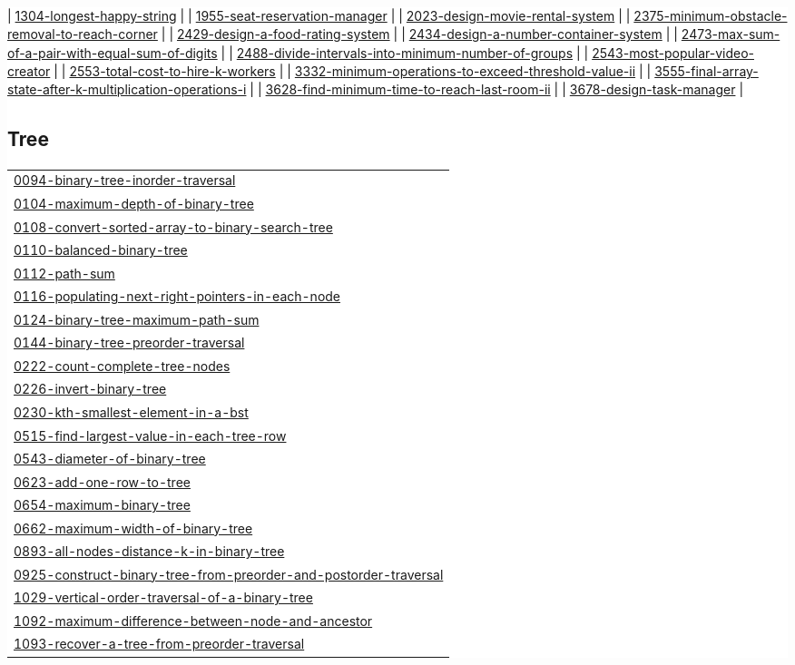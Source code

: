 | [1304-longest-happy-string](https://github.com/SURYAPRAKASHKALYANAM/LEETCODE-GFG-SOLVED-SOLUTIONS/tree/master/1304-longest-happy-string) |
| [1955-seat-reservation-manager](https://github.com/SURYAPRAKASHKALYANAM/LEETCODE-GFG-SOLVED-SOLUTIONS/tree/master/1955-seat-reservation-manager) |
| [2023-design-movie-rental-system](https://github.com/SURYAPRAKASHKALYANAM/LEETCODE-GFG-SOLVED-SOLUTIONS/tree/master/2023-design-movie-rental-system) |
| [2375-minimum-obstacle-removal-to-reach-corner](https://github.com/SURYAPRAKASHKALYANAM/LEETCODE-GFG-SOLVED-SOLUTIONS/tree/master/2375-minimum-obstacle-removal-to-reach-corner) |
| [2429-design-a-food-rating-system](https://github.com/SURYAPRAKASHKALYANAM/LEETCODE-GFG-SOLVED-SOLUTIONS/tree/master/2429-design-a-food-rating-system) |
| [2434-design-a-number-container-system](https://github.com/SURYAPRAKASHKALYANAM/LEETCODE-GFG-SOLVED-SOLUTIONS/tree/master/2434-design-a-number-container-system) |
| [2473-max-sum-of-a-pair-with-equal-sum-of-digits](https://github.com/SURYAPRAKASHKALYANAM/LEETCODE-GFG-SOLVED-SOLUTIONS/tree/master/2473-max-sum-of-a-pair-with-equal-sum-of-digits) |
| [2488-divide-intervals-into-minimum-number-of-groups](https://github.com/SURYAPRAKASHKALYANAM/LEETCODE-GFG-SOLVED-SOLUTIONS/tree/master/2488-divide-intervals-into-minimum-number-of-groups) |
| [2543-most-popular-video-creator](https://github.com/SURYAPRAKASHKALYANAM/LEETCODE-GFG-SOLVED-SOLUTIONS/tree/master/2543-most-popular-video-creator) |
| [2553-total-cost-to-hire-k-workers](https://github.com/SURYAPRAKASHKALYANAM/LEETCODE-GFG-SOLVED-SOLUTIONS/tree/master/2553-total-cost-to-hire-k-workers) |
| [3332-minimum-operations-to-exceed-threshold-value-ii](https://github.com/SURYAPRAKASHKALYANAM/LEETCODE-GFG-SOLVED-SOLUTIONS/tree/master/3332-minimum-operations-to-exceed-threshold-value-ii) |
| [3555-final-array-state-after-k-multiplication-operations-i](https://github.com/SURYAPRAKASHKALYANAM/LEETCODE-GFG-SOLVED-SOLUTIONS/tree/master/3555-final-array-state-after-k-multiplication-operations-i) |
| [3628-find-minimum-time-to-reach-last-room-ii](https://github.com/SURYAPRAKASHKALYANAM/LEETCODE-GFG-SOLVED-SOLUTIONS/tree/master/3628-find-minimum-time-to-reach-last-room-ii) |
| [3678-design-task-manager](https://github.com/SURYAPRAKASHKALYANAM/LEETCODE-GFG-SOLVED-SOLUTIONS/tree/master/3678-design-task-manager) |
## Tree
|  |
| ------- |
| [0094-binary-tree-inorder-traversal](https://github.com/SURYAPRAKASHKALYANAM/LEETCODE-GFG-SOLVED-SOLUTIONS/tree/master/0094-binary-tree-inorder-traversal) |
| [0104-maximum-depth-of-binary-tree](https://github.com/SURYAPRAKASHKALYANAM/LEETCODE-GFG-SOLVED-SOLUTIONS/tree/master/0104-maximum-depth-of-binary-tree) |
| [0108-convert-sorted-array-to-binary-search-tree](https://github.com/SURYAPRAKASHKALYANAM/LEETCODE-GFG-SOLVED-SOLUTIONS/tree/master/0108-convert-sorted-array-to-binary-search-tree) |
| [0110-balanced-binary-tree](https://github.com/SURYAPRAKASHKALYANAM/LEETCODE-GFG-SOLVED-SOLUTIONS/tree/master/0110-balanced-binary-tree) |
| [0112-path-sum](https://github.com/SURYAPRAKASHKALYANAM/LEETCODE-GFG-SOLVED-SOLUTIONS/tree/master/0112-path-sum) |
| [0116-populating-next-right-pointers-in-each-node](https://github.com/SURYAPRAKASHKALYANAM/LEETCODE-GFG-SOLVED-SOLUTIONS/tree/master/0116-populating-next-right-pointers-in-each-node) |
| [0124-binary-tree-maximum-path-sum](https://github.com/SURYAPRAKASHKALYANAM/LEETCODE-GFG-SOLVED-SOLUTIONS/tree/master/0124-binary-tree-maximum-path-sum) |
| [0144-binary-tree-preorder-traversal](https://github.com/SURYAPRAKASHKALYANAM/LEETCODE-GFG-SOLVED-SOLUTIONS/tree/master/0144-binary-tree-preorder-traversal) |
| [0222-count-complete-tree-nodes](https://github.com/SURYAPRAKASHKALYANAM/LEETCODE-GFG-SOLVED-SOLUTIONS/tree/master/0222-count-complete-tree-nodes) |
| [0226-invert-binary-tree](https://github.com/SURYAPRAKASHKALYANAM/LEETCODE-GFG-SOLVED-SOLUTIONS/tree/master/0226-invert-binary-tree) |
| [0230-kth-smallest-element-in-a-bst](https://github.com/SURYAPRAKASHKALYANAM/LEETCODE-GFG-SOLVED-SOLUTIONS/tree/master/0230-kth-smallest-element-in-a-bst) |
| [0515-find-largest-value-in-each-tree-row](https://github.com/SURYAPRAKASHKALYANAM/LEETCODE-GFG-SOLVED-SOLUTIONS/tree/master/0515-find-largest-value-in-each-tree-row) |
| [0543-diameter-of-binary-tree](https://github.com/SURYAPRAKASHKALYANAM/LEETCODE-GFG-SOLVED-SOLUTIONS/tree/master/0543-diameter-of-binary-tree) |
| [0623-add-one-row-to-tree](https://github.com/SURYAPRAKASHKALYANAM/LEETCODE-GFG-SOLVED-SOLUTIONS/tree/master/0623-add-one-row-to-tree) |
| [0654-maximum-binary-tree](https://github.com/SURYAPRAKASHKALYANAM/LEETCODE-GFG-SOLVED-SOLUTIONS/tree/master/0654-maximum-binary-tree) |
| [0662-maximum-width-of-binary-tree](https://github.com/SURYAPRAKASHKALYANAM/LEETCODE-GFG-SOLVED-SOLUTIONS/tree/master/0662-maximum-width-of-binary-tree) |
| [0893-all-nodes-distance-k-in-binary-tree](https://github.com/SURYAPRAKASHKALYANAM/LEETCODE-GFG-SOLVED-SOLUTIONS/tree/master/0893-all-nodes-distance-k-in-binary-tree) |
| [0925-construct-binary-tree-from-preorder-and-postorder-traversal](https://github.com/SURYAPRAKASHKALYANAM/LEETCODE-GFG-SOLVED-SOLUTIONS/tree/master/0925-construct-binary-tree-from-preorder-and-postorder-traversal) |
| [1029-vertical-order-traversal-of-a-binary-tree](https://github.com/SURYAPRAKASHKALYANAM/LEETCODE-GFG-SOLVED-SOLUTIONS/tree/master/1029-vertical-order-traversal-of-a-binary-tree) |
| [1092-maximum-difference-between-node-and-ancestor](https://github.com/SURYAPRAKASHKALYANAM/LEETCODE-GFG-SOLVED-SOLUTIONS/tree/master/1092-maximum-difference-between-node-and-ancestor) |
| [1093-recover-a-tree-from-preorder-traversal](https://github.com/SURYAPRAKASHKALYANAM/LEETCODE-GFG-SOLVED-SOLUTIONS/tree/master/1093-recover-a-tree-from-preorder-traversal) |